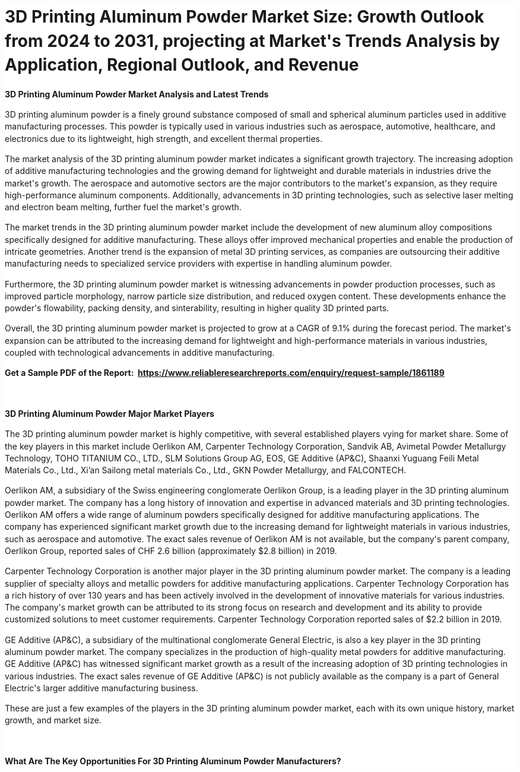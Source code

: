 <p><h1>3D Printing Aluminum Powder Market Size: Growth Outlook from 2024 to 2031, projecting at Market's Trends Analysis by Application, Regional Outlook, and Revenue</h1></p><p><strong>3D Printing Aluminum Powder Market Analysis and Latest Trends</strong></p>
<p><p>3D printing aluminum powder is a finely ground substance composed of small and spherical aluminum particles used in additive manufacturing processes. This powder is typically used in various industries such as aerospace, automotive, healthcare, and electronics due to its lightweight, high strength, and excellent thermal properties.</p><p>The market analysis of the 3D printing aluminum powder market indicates a significant growth trajectory. The increasing adoption of additive manufacturing technologies and the growing demand for lightweight and durable materials in industries drive the market's growth. The aerospace and automotive sectors are the major contributors to the market's expansion, as they require high-performance aluminum components. Additionally, advancements in 3D printing technologies, such as selective laser melting and electron beam melting, further fuel the market's growth.</p><p>The market trends in the 3D printing aluminum powder market include the development of new aluminum alloy compositions specifically designed for additive manufacturing. These alloys offer improved mechanical properties and enable the production of intricate geometries. Another trend is the expansion of metal 3D printing services, as companies are outsourcing their additive manufacturing needs to specialized service providers with expertise in handling aluminum powder.</p><p>Furthermore, the 3D printing aluminum powder market is witnessing advancements in powder production processes, such as improved particle morphology, narrow particle size distribution, and reduced oxygen content. These developments enhance the powder's flowability, packing density, and sinterability, resulting in higher quality 3D printed parts.</p><p>Overall, the 3D printing aluminum powder market is projected to grow at a CAGR of 9.1% during the forecast period. The market's expansion can be attributed to the increasing demand for lightweight and high-performance materials in various industries, coupled with technological advancements in additive manufacturing.</p></p>
<p><strong>Get a Sample PDF of the Report:&nbsp; <a href="https://www.reliableresearchreports.com/enquiry/request-sample/1861189">https://www.reliableresearchreports.com/enquiry/request-sample/1861189</a></strong></p>
<p>&nbsp;</p>
<p><strong>3D Printing Aluminum Powder Major Market Players</strong></p>
<p><p>The 3D printing aluminum powder market is highly competitive, with several established players vying for market share. Some of the key players in this market include Oerlikon AM, Carpenter Technology Corporation, Sandvik AB, Avimetal Powder Metallurgy Technology, TOHO TITANIUM CO., LTD., SLM Solutions Group AG, EOS, GE Additive (AP&C), Shaanxi Yuguang Feili Metal Materials Co., Ltd., Xi’an Sailong metal materials Co., Ltd., GKN Powder Metallurgy, and FALCONTECH.</p><p>Oerlikon AM, a subsidiary of the Swiss engineering conglomerate Oerlikon Group, is a leading player in the 3D printing aluminum powder market. The company has a long history of innovation and expertise in advanced materials and 3D printing technologies. Oerlikon AM offers a wide range of aluminum powders specifically designed for additive manufacturing applications. The company has experienced significant market growth due to the increasing demand for lightweight materials in various industries, such as aerospace and automotive. The exact sales revenue of Oerlikon AM is not available, but the company's parent company, Oerlikon Group, reported sales of CHF 2.6 billion (approximately $2.8 billion) in 2019.</p><p>Carpenter Technology Corporation is another major player in the 3D printing aluminum powder market. The company is a leading supplier of specialty alloys and metallic powders for additive manufacturing applications. Carpenter Technology Corporation has a rich history of over 130 years and has been actively involved in the development of innovative materials for various industries. The company's market growth can be attributed to its strong focus on research and development and its ability to provide customized solutions to meet customer requirements. Carpenter Technology Corporation reported sales of $2.2 billion in 2019.</p><p>GE Additive (AP&C), a subsidiary of the multinational conglomerate General Electric, is also a key player in the 3D printing aluminum powder market. The company specializes in the production of high-quality metal powders for additive manufacturing. GE Additive (AP&C) has witnessed significant market growth as a result of the increasing adoption of 3D printing technologies in various industries. The exact sales revenue of GE Additive (AP&C) is not publicly available as the company is a part of General Electric's larger additive manufacturing business.</p><p>These are just a few examples of the players in the 3D printing aluminum powder market, each with its own unique history, market growth, and market size.</p></p>
<p>&nbsp;</p>
<p><strong>What Are The Key Opportunities For 3D Printing Aluminum Powder Manufacturers?</strong></p>